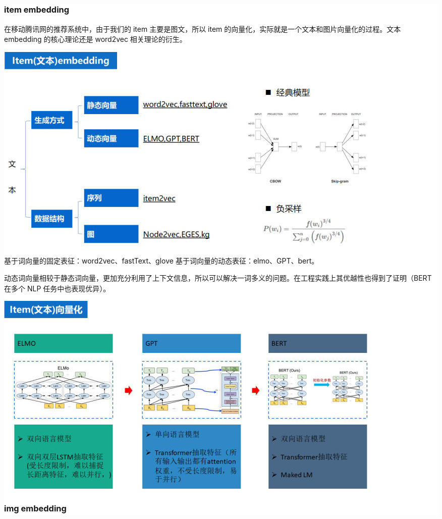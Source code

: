 ### **item embedding**

在移动腾讯网的推荐系统中，由于我们的 item 主要是图文，所以 item 的向量化，实际就是一个文本和图片向量化的过程。文本 embedding 的核心理论还是 word2vec 相关理论的衍生。

![img](v2-18144af9c14e4121f810368593d51698_720w.jpg)

基于词向量的固定表征：word2vec、fastText、glove 基于词向量的动态表征：elmo、GPT、bert。

动态词向量相较于静态词向量，更加充分利用了上下文信息，所以可以解决一词多义的问题。在工程实践上其优越性也得到了证明（BERT 在多个 NLP 任务中也表现优异）。

![img](v2-620451f4c911cb10cd956378e66f198b_720w.jpg)

### **img embedding**
